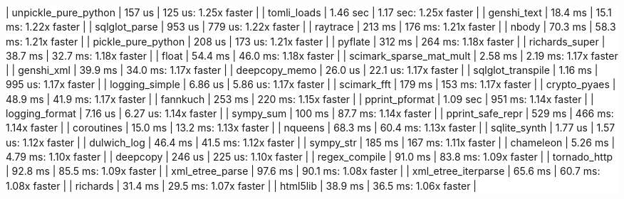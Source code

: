 | unpickle_pure_python       | 157 us                                                      | 125 us: 1.25x faster                                                      |
| tomli_loads                | 1.46 sec                                                    | 1.17 sec: 1.25x faster                                                    |
| genshi_text                | 18.4 ms                                                     | 15.1 ms: 1.22x faster                                                     |
| sqlglot_parse              | 953 us                                                      | 779 us: 1.22x faster                                                      |
| raytrace                   | 213 ms                                                      | 176 ms: 1.21x faster                                                      |
| nbody                      | 70.3 ms                                                     | 58.3 ms: 1.21x faster                                                     |
| pickle_pure_python         | 208 us                                                      | 173 us: 1.21x faster                                                      |
| pyflate                    | 312 ms                                                      | 264 ms: 1.18x faster                                                      |
| richards_super             | 38.7 ms                                                     | 32.7 ms: 1.18x faster                                                     |
| float                      | 54.4 ms                                                     | 46.0 ms: 1.18x faster                                                     |
| scimark_sparse_mat_mult    | 2.58 ms                                                     | 2.19 ms: 1.17x faster                                                     |
| genshi_xml                 | 39.9 ms                                                     | 34.0 ms: 1.17x faster                                                     |
| deepcopy_memo              | 26.0 us                                                     | 22.1 us: 1.17x faster                                                     |
| sqlglot_transpile          | 1.16 ms                                                     | 995 us: 1.17x faster                                                      |
| logging_simple             | 6.86 us                                                     | 5.86 us: 1.17x faster                                                     |
| scimark_fft                | 179 ms                                                      | 153 ms: 1.17x faster                                                      |
| crypto_pyaes               | 48.9 ms                                                     | 41.9 ms: 1.17x faster                                                     |
| fannkuch                   | 253 ms                                                      | 220 ms: 1.15x faster                                                      |
| pprint_pformat             | 1.09 sec                                                    | 951 ms: 1.14x faster                                                      |
| logging_format             | 7.16 us                                                     | 6.27 us: 1.14x faster                                                     |
| sympy_sum                  | 100 ms                                                      | 87.7 ms: 1.14x faster                                                     |
| pprint_safe_repr           | 529 ms                                                      | 466 ms: 1.14x faster                                                      |
| coroutines                 | 15.0 ms                                                     | 13.2 ms: 1.13x faster                                                     |
| nqueens                    | 68.3 ms                                                     | 60.4 ms: 1.13x faster                                                     |
| sqlite_synth               | 1.77 us                                                     | 1.57 us: 1.12x faster                                                     |
| dulwich_log                | 46.4 ms                                                     | 41.5 ms: 1.12x faster                                                     |
| sympy_str                  | 185 ms                                                      | 167 ms: 1.11x faster                                                      |
| chameleon                  | 5.26 ms                                                     | 4.79 ms: 1.10x faster                                                     |
| deepcopy                   | 246 us                                                      | 225 us: 1.10x faster                                                      |
| regex_compile              | 91.0 ms                                                     | 83.8 ms: 1.09x faster                                                     |
| tornado_http               | 92.8 ms                                                     | 85.5 ms: 1.09x faster                                                     |
| xml_etree_parse            | 97.6 ms                                                     | 90.1 ms: 1.08x faster                                                     |
| xml_etree_iterparse        | 65.6 ms                                                     | 60.7 ms: 1.08x faster                                                     |
| richards                   | 31.4 ms                                                     | 29.5 ms: 1.07x faster                                                     |
| html5lib                   | 38.9 ms                                                     | 36.5 ms: 1.06x faster                                                     |